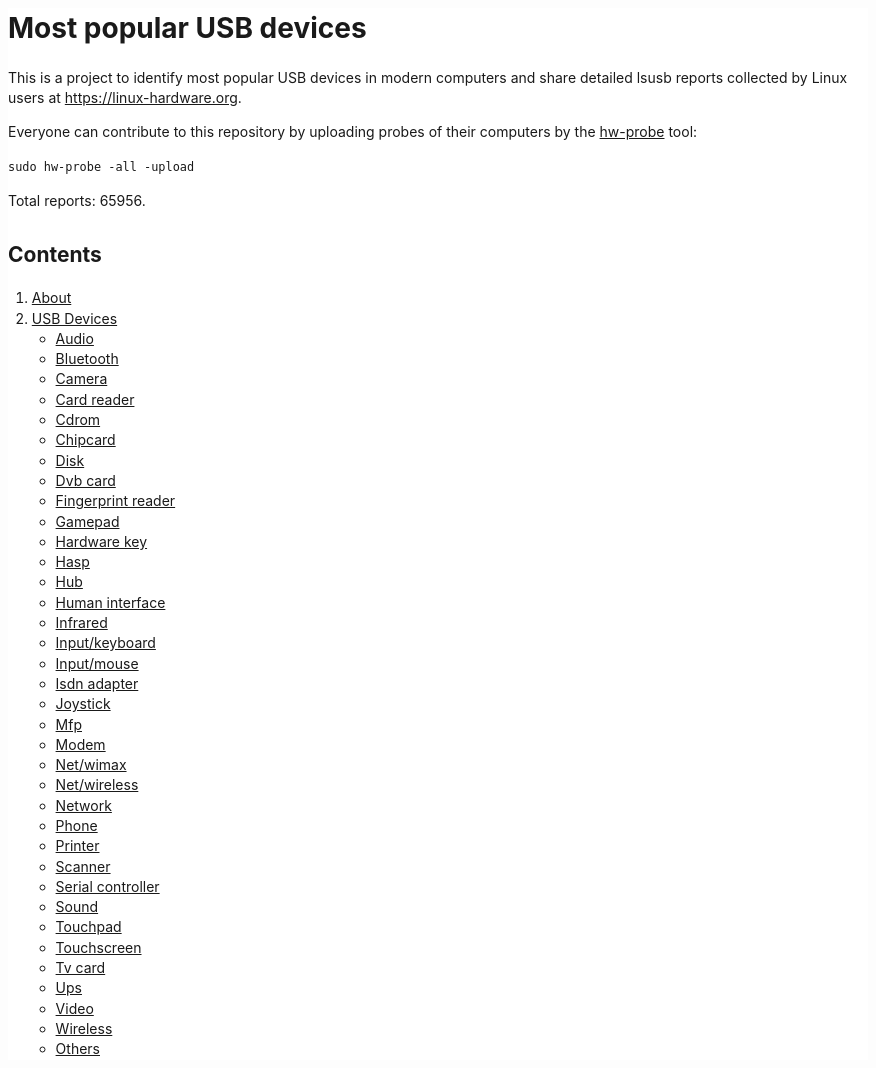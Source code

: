 Most popular USB devices
========================

This is a project to identify most popular USB devices in modern computers and
share detailed lsusb reports collected by Linux users at https://linux-hardware.org.

Everyone can contribute to this repository by uploading probes of their computers
by the [hw-probe](https://github.com/linuxhw/hw-probe) tool:

    sudo hw-probe -all -upload

Total reports: 65956.

Contents
--------

1. [ About ](#about)
2. [ USB Devices ](#usb-devices)
   * [ Audio ](#audio-usb)
   * [ Bluetooth ](#bluetooth-usb)
   * [ Camera ](#camera-usb)
   * [ Card reader ](#card-reader-usb)
   * [ Cdrom ](#cdrom-usb)
   * [ Chipcard ](#chipcard-usb)
   * [ Disk ](#disk-usb)
   * [ Dvb card ](#dvb-card-usb)
   * [ Fingerprint reader ](#fingerprint-reader-usb)
   * [ Gamepad ](#gamepad-usb)
   * [ Hardware key ](#hardware-key-usb)
   * [ Hasp ](#hasp-usb)
   * [ Hub ](#hub-usb)
   * [ Human interface ](#human-interface-usb)
   * [ Infrared ](#infrared-usb)
   * [ Input/keyboard ](#inputkeyboard-usb)
   * [ Input/mouse ](#inputmouse-usb)
   * [ Isdn adapter ](#isdn-adapter-usb)
   * [ Joystick ](#joystick-usb)
   * [ Mfp ](#mfp-usb)
   * [ Modem ](#modem-usb)
   * [ Net/wimax ](#netwimax-usb)
   * [ Net/wireless ](#netwireless-usb)
   * [ Network ](#network-usb)
   * [ Phone ](#phone-usb)
   * [ Printer ](#printer-usb)
   * [ Scanner ](#scanner-usb)
   * [ Serial controller ](#serial-controller-usb)
   * [ Sound ](#sound-usb)
   * [ Touchpad ](#touchpad-usb)
   * [ Touchscreen ](#touchscreen-usb)
   * [ Tv card ](#tv-card-usb)
   * [ Ups ](#ups-usb)
   * [ Video ](#video-usb)
   * [ Wireless ](#wireless-usb)
   * [ Others ](#others-usb)
